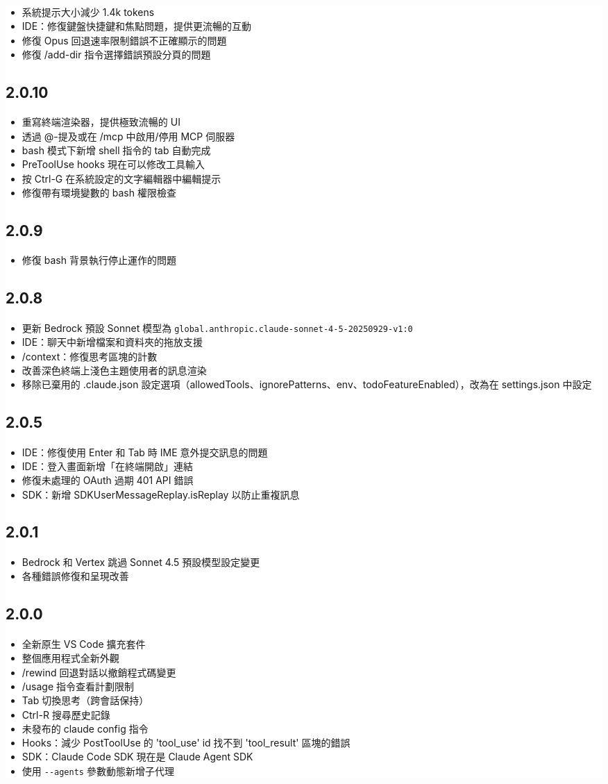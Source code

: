 - 系統提示大小減少 1.4k tokens
- IDE：修復鍵盤快捷鍵和焦點問題，提供更流暢的互動
- 修復 Opus 回退速率限制錯誤不正確顯示的問題
- 修復 /add-dir 指令選擇錯誤預設分頁的問題

## 2.0.10

- 重寫終端渲染器，提供極致流暢的 UI
- 透過 @-提及或在 /mcp 中啟用/停用 MCP 伺服器
- bash 模式下新增 shell 指令的 tab 自動完成
- PreToolUse hooks 現在可以修改工具輸入
- 按 Ctrl-G 在系統設定的文字編輯器中編輯提示
- 修復帶有環境變數的 bash 權限檢查

## 2.0.9

- 修復 bash 背景執行停止運作的問題

## 2.0.8

- 更新 Bedrock 預設 Sonnet 模型為 `global.anthropic.claude-sonnet-4-5-20250929-v1:0`
- IDE：聊天中新增檔案和資料夾的拖放支援
- /context：修復思考區塊的計數
- 改善深色終端上淺色主題使用者的訊息渲染
- 移除已棄用的 .claude.json 設定選項（allowedTools、ignorePatterns、env、todoFeatureEnabled），改為在 settings.json 中設定

## 2.0.5

- IDE：修復使用 Enter 和 Tab 時 IME 意外提交訊息的問題
- IDE：登入畫面新增「在終端開啟」連結
- 修復未處理的 OAuth 過期 401 API 錯誤
- SDK：新增 SDKUserMessageReplay.isReplay 以防止重複訊息

## 2.0.1

- Bedrock 和 Vertex 跳過 Sonnet 4.5 預設模型設定變更
- 各種錯誤修復和呈現改善

## 2.0.0

- 全新原生 VS Code 擴充套件
- 整個應用程式全新外觀
- /rewind 回退對話以撤銷程式碼變更
- /usage 指令查看計劃限制
- Tab 切換思考（跨會話保持）
- Ctrl-R 搜尋歷史記錄
- 未發布的 claude config 指令
- Hooks：減少 PostToolUse 的 'tool_use' id 找不到 'tool_result' 區塊的錯誤
- SDK：Claude Code SDK 現在是 Claude Agent SDK
- 使用 `--agents` 參數動態新增子代理
